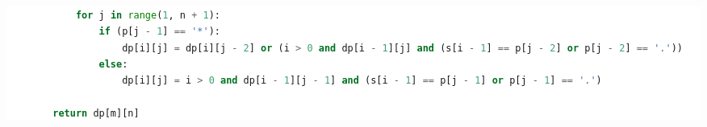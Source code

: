 ```python
            for j in range(1, n + 1):
                if (p[j - 1] == '*'):
                    dp[i][j] = dp[i][j - 2] or (i > 0 and dp[i - 1][j] and (s[i - 1] == p[j - 2] or p[j - 2] == '.'))
                else:
                    dp[i][j] = i > 0 and dp[i - 1][j - 1] and (s[i - 1] == p[j - 1] or p[j - 1] == '.')
 
        return dp[m][n]
```

